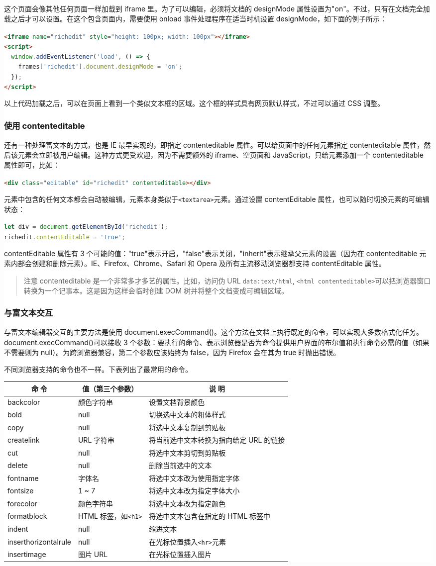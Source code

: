 这个页面会像其他任何页面一样加载到 iframe 里。为了可以编辑，必须将文档的 designMode 属性设置为"on"。不过，只有在文档完全加载之后才可以设置。在这个包含页面内，需要使用 onload 事件处理程序在适当时机设置 designMode，如下面的例子所示：

```html
<iframe name="richedit" style="height: 100px; width: 100px"></iframe>
<script>
  window.addEventListener('load', () => {
    frames['richedit'].document.designMode = 'on';
  });
</script>
```

以上代码加载之后，可以在页面上看到一个类似文本框的区域。这个框的样式具有网页默认样式，不过可以通过 CSS 调整。

### 使用 contenteditable

还有一种处理富文本的方式，也是 IE 最早实现的，即指定 contenteditable 属性。可以给页面中的任何元素指定 contenteditable 属性，然后该元素会立即被用户编辑。这种方式更受欢迎，因为不需要额外的 iframe、空页面和 JavaScript，只给元素添加一个 contenteditable 属性即可，比如：

```html
<div class="editable" id="richedit" contenteditable></div>
```

元素中包含的任何文本都会自动被编辑，元素本身类似于`<textarea>`元素。通过设置 contentEditable 属性，也可以随时切换元素的可编辑状态：

```js
let div = document.getElementById('richedit');
richedit.contentEditable = 'true';
```

contentEditable 属性有 3 个可能的值："true"表示开启，"false"表示关闭，"inherit"表示继承父元素的设置（因为在 contenteditable 元素内部会创建和删除元素）。IE、Firefox、Chrome、Safari 和 Opera 及所有主流移动浏览器都支持 contentEditable 属性。

> 注意 contenteditable 是一个非常多才多艺的属性。比如，访问伪 URL `data:text/html`, `<html contenteditable>`可以把浏览器窗口转换为一个记事本。这是因为这样会临时创建 DOM 树并将整个文档变成可编辑区域。

### 与富文本交互

与富文本编辑器交互的主要方法是使用 document.execCommand()。这个方法在文档上执行既定的命令，可以实现大多数格式化任务。document.execCommand()可以接收 3 个参数：要执行的命令、表示浏览器是否为命令提供用户界面的布尔值和执行命令必需的值（如果不需要则为 null）。为跨浏览器兼容，第二个参数应该始终为 false，因为 Firefox 会在其为 true 时抛出错误。

不同浏览器支持的命令也不一样。下表列出了最常用的命令。

| 命 令                | 值（第三个参数）    | 说 明                                                         |
| -------------------- | ------------------- | ------------------------------------------------------------- |
| backcolor            | 颜色字符串          | 设置文档背景颜色                                              |
| bold                 | null                | 切换选中文本的粗体样式                                        |
| copy                 | null                | 将选中文本复制到剪贴板                                        |
| createlink           | URL 字符串          | 将当前选中文本转换为指向给定 URL 的链接                       |
| cut                  | null                | 将选中文本剪切到剪贴板                                        |
| delete               | null                | 删除当前选中的文本                                            |
| fontname             | 字体名              | 将选中文本改为使用指定字体                                    |
| fontsize             | 1 ~ 7               | 将选中文本改为指定字体大小                                    |
| forecolor            | 颜色字符串          | 将选中文本改为指定颜色                                        |
| formatblock          | HTML 标签，如`<h1>` | 将选中文本包含在指定的 HTML 标签中                            |
| indent               | null                | 缩进文本                                                      |
| inserthorizontalrule | null                | 在光标位置插入`<hr>`元素                                      |
| insertimage          | 图片 URL            | 在光标位置插入图片                                            |